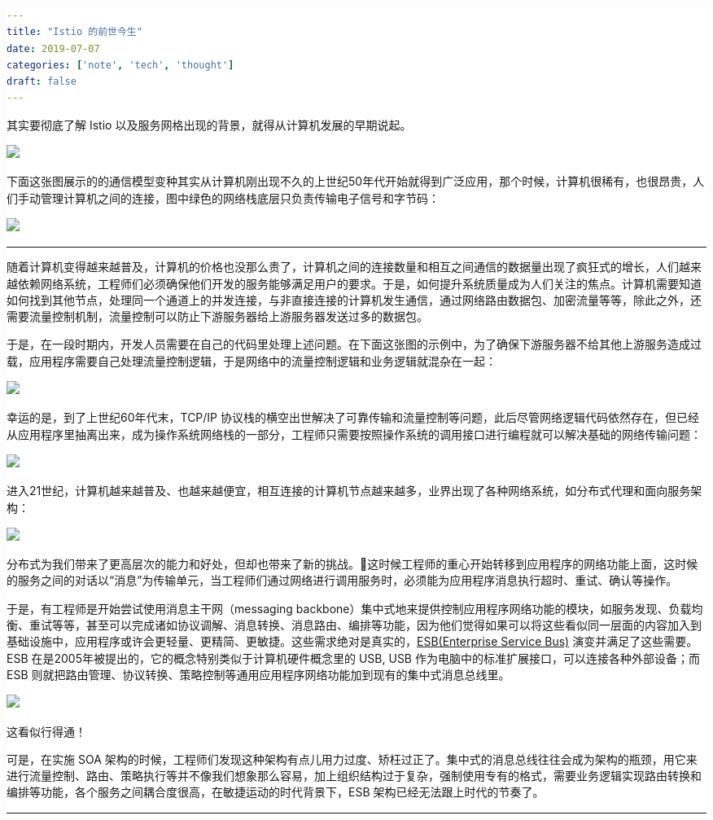 ```yaml
---
title: "Istio 的前世今生"
date: 2019-07-07
categories: ['note', 'tech', 'thought']
draft: false
---
```


其实要彻底了解 Istio 以及服务网格出现的背景，就得从计算机发展的早期说起。

<img src="https://i.loli.net/2019/07/08/5d233b175fca440328.jpg" style="width:60%;"/>

下面这张图展示的的通信模型变种其实从计算机刚出现不久的上世纪50年代开始就得到广泛应用，那个时候，计算机很稀有，也很昂贵，人们手动管理计算机之间的连接，图中绿色的网络栈底层只负责传输电子信号和字节码：

<img src="https://i.loli.net/2019/07/08/5d233b176e89f55060.jpg" style="width:60%;"/>

------------------------------------------

随着计算机变得越来越普及，计算机的价格也没那么贵了，计算机之间的连接数量和相互之间通信的数据量出现了疯狂式的增长，人们越来越依赖网络系统，工程师们必须确保他们开发的服务能够满足用户的要求。于是，如何提升系统质量成为人们关注的焦点。计算机需要知道如何找到其他节点，处理同一个通道上的并发连接，与非直接连接的计算机发生通信，通过网络路由数据包、加密流量等等，除此之外，还需要流量控制机制，流量控制可以防止下游服务器给上游服务器发送过多的数据包。

于是，在一段时期内，开发人员需要在自己的代码里处理上述问题。在下面这张图的示例中，为了确保下游服务器不给其他上游服务造成过载，应用程序需要自己处理流量控制逻辑，于是网络中的流量控制逻辑和业务逻辑就混杂在一起：

<img src="https://i.loli.net/2019/07/08/5d233b17d896c84739.jpg" style="width:60%;"/>

幸运的是，到了上世纪60年代末，TCP/IP 协议栈的横空出世解决了可靠传输和流量控制等问题，此后尽管网络逻辑代码依然存在，但已经从应用程序里抽离出来，成为操作系统网络栈的一部分，工程师只需要按照操作系统的调用接口进行编程就可以解决基础的网络传输问题：

<img src="https://i.loli.net/2019/07/08/5d233b17c802021262.jpg" style="width:60%;"/>

进入21世纪，计算机越来越普及、也越来越便宜，相互连接的计算机节点越来越多，业界出现了各种网络系统，如分布式代理和面向服务架构：

<img src="https://i.loli.net/2019/07/08/5d233b182d8e973698.jpg" style="width:60%;"/>

分布式为我们带来了更高层次的能力和好处，但却也带来了新的挑战。这时候工程师的重心开始转移到应用程序的网络功能上面，这时候的服务之间的对话以“消息”为传输单元，当工程师们通过网络进行调用服务时，必须能为应用程序消息执行超时、重试、确认等操作。

于是，有工程师是开始尝试使用消息主干网（messaging backbone）集中式地来提供控制应用程序网络功能的模块，如服务发现、负载均衡、重试等等，甚至可以完成诸如协议调解、消息转换、消息路由、编排等功能，因为他们觉得如果可以将这些看似同一层面的内容加入到基础设施中，应用程序或许会更轻量、更精简、更敏捷。这些需求绝对是真实的，[ESB(Enterprise Service Bus)](https://en.wikipedia.org/wiki/Enterprise_service_bus) 演变并满足了这些需要。ESB 在是2005年被提出的，它的概念特别类似于计算机硬件概念里的 USB, USB 作为电脑中的标准扩展接口，可以连接各种外部设备；而 ESB 则就把路由管理、协议转换、策略控制等通用应用程序网络功能加到现有的集中式消息总线里。

<img src="https://i.loli.net/2019/07/08/5d233b17e632692216.jpg" style="width:60%;"/>

这看似行得通！

可是，在实施 SOA 架构的时候，工程师们发现这种架构有点儿用力过度、矫枉过正了。集中式的消息总线往往会成为架构的瓶颈，用它来进行流量控制、路由、策略执行等并不像我们想象那么容易，加上组织结构过于复杂，强制使用专有的格式，需要业务逻辑实现路由转换和编排等功能，各个服务之间耦合度很高，在敏捷运动的时代背景下，ESB 架构已经无法跟上时代的节奏了。

------------------------------------------
